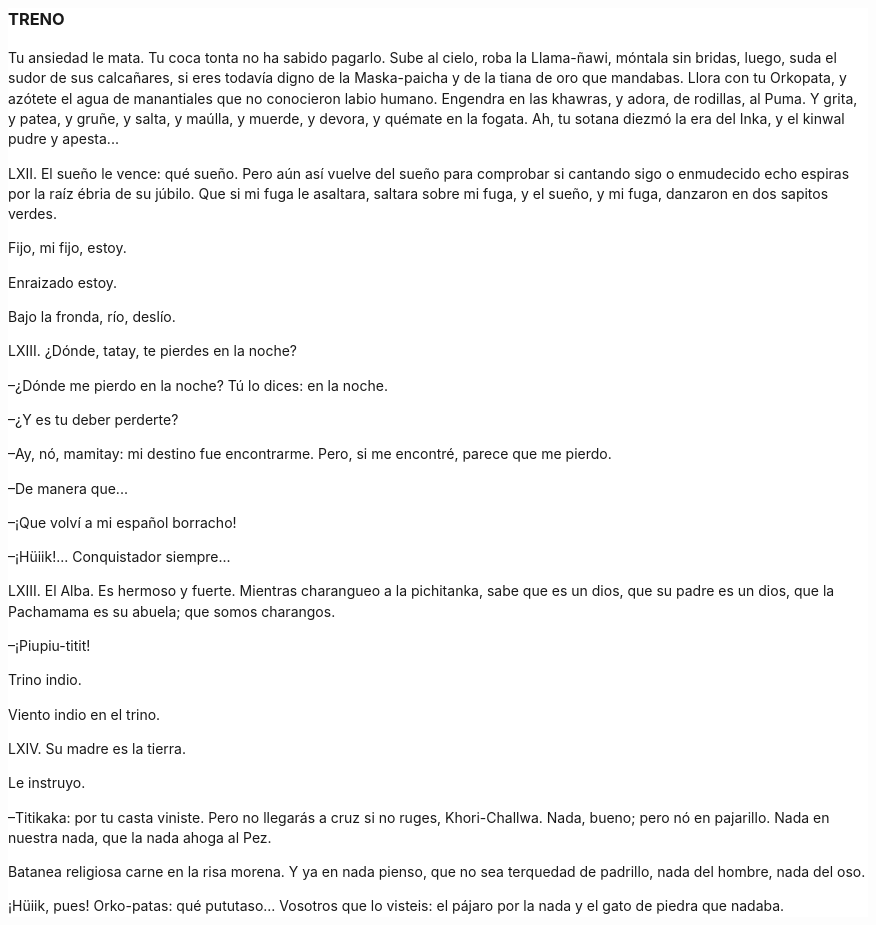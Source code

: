 
### TRENO

Tu ansiedad le mata. Tu coca tonta no ha sabido pagarlo. Sube al
cielo, roba la Llama-ñawi, móntala sin bridas, luego, suda el sudor de
sus calcañares, si eres todavía digno de la Maska-paicha y de la tiana de
oro que mandabas. Llora con tu Orkopata, y azótete el agua de
manantiales que no conocieron labio humano. Engendra en las
khawras, y adora, de rodillas, al Puma. Y grita, y patea, y gruñe, y salta,
y maúlla, y muerde, y devora, y quémate en la fogata. Ah, tu sotana
diezmó la era del Inka, y el kinwal pudre y apesta...

LXII. El sueño le vence: qué sueño. Pero aún así vuelve del
sueño para comprobar si cantando sigo o enmudecido echo espiras por
la raíz ébria de su júbilo. Que si mi fuga le asaltara, saltara sobre mi
fuga, y el sueño, y mi fuga, danzaron en dos sapitos verdes.

Fijo, mi fijo, estoy.

Enraizado estoy.

Bajo la fronda, río, deslío.

LXIII. ¿Dónde, tatay, te pierdes en la noche?

–¿Dónde me pierdo en la noche? Tú lo dices: en la noche.

–¿Y es tu deber perderte?

–Ay, nó, mamitay: mi destino fue encontrarme. Pero, si me
encontré, parece que me pierdo.

–De manera que...

–¡Que volví a mi español borracho!

–¡Hüiik!... Conquistador siempre...

LXIII. El Alba. Es hermoso y fuerte. Mientras charangueo a la
pichitanka, sabe que es un dios, que su padre es un dios, que la
Pachamama es su abuela; que somos charangos.

–¡Piupiu-titit!

Trino indio.

Viento indio en el trino.

LXIV. Su madre es la tierra.

Le instruyo.

–Titikaka: por tu casta viniste. Pero no llegarás a cruz si no ruges,
Khori-Challwa. Nada, bueno; pero nó en pajarillo. Nada en nuestra
nada, que la nada ahoga al Pez.

Batanea religiosa carne en la risa morena. Y ya en nada pienso,
que no sea terquedad de padrillo, nada del hombre, nada del oso.

¡Hüiik, pues! Orko-patas: qué pututaso... Vosotros que lo visteis:
el pájaro por la nada y el gato de piedra que nadaba.

